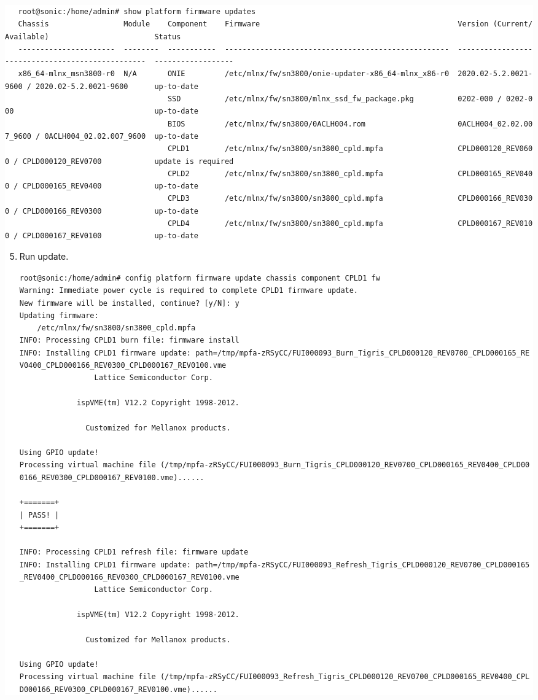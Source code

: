       root@sonic:/home/admin# show platform firmware updates
       Chassis                 Module    Component    Firmware                                             Version (Current/Available)                        Status
       ----------------------  --------  -----------  ---------------------------------------------------  -------------------------------------------------  ------------------
       x86_64-mlnx_msn3800-r0  N/A       ONIE         /etc/mlnx/fw/sn3800/onie-updater-x86_64-mlnx_x86-r0  2020.02-5.2.0021-9600 / 2020.02-5.2.0021-9600      up-to-date
                                         SSD          /etc/mlnx/fw/sn3800/mlnx_ssd_fw_package.pkg          0202-000 / 0202-000                                up-to-date
                                         BIOS         /etc/mlnx/fw/sn3800/0ACLH004.rom                     0ACLH004_02.02.007_9600 / 0ACLH004_02.02.007_9600  up-to-date
                                         CPLD1        /etc/mlnx/fw/sn3800/sn3800_cpld.mpfa                 CPLD000120_REV0600 / CPLD000120_REV0700            update is required
                                         CPLD2        /etc/mlnx/fw/sn3800/sn3800_cpld.mpfa                 CPLD000165_REV0400 / CPLD000165_REV0400            up-to-date
                                         CPLD3        /etc/mlnx/fw/sn3800/sn3800_cpld.mpfa                 CPLD000166_REV0300 / CPLD000166_REV0300            up-to-date
                                         CPLD4        /etc/mlnx/fw/sn3800/sn3800_cpld.mpfa                 CPLD000167_REV0100 / CPLD000167_REV0100            up-to-date
5. Run update.

       root@sonic:/home/admin# config platform firmware update chassis component CPLD1 fw
       Warning: Immediate power cycle is required to complete CPLD1 firmware update.
       New firmware will be installed, continue? [y/N]: y
       Updating firmware:
           /etc/mlnx/fw/sn3800/sn3800_cpld.mpfa
       INFO: Processing CPLD1 burn file: firmware install
       INFO: Installing CPLD1 firmware update: path=/tmp/mpfa-zRSyCC/FUI000093_Burn_Tigris_CPLD000120_REV0700_CPLD000165_REV0400_CPLD000166_REV0300_CPLD000167_REV0100.vme
                        Lattice Semiconductor Corp.
 
                    ispVME(tm) V12.2 Copyright 1998-2012.
 
                      Customized for Mellanox products.

       Using GPIO update!
       Processing virtual machine file (/tmp/mpfa-zRSyCC/FUI000093_Burn_Tigris_CPLD000120_REV0700_CPLD000165_REV0400_CPLD000166_REV0300_CPLD000167_REV0100.vme)......

       +=======+
       | PASS! |
       +=======+

       INFO: Processing CPLD1 refresh file: firmware update
       INFO: Installing CPLD1 firmware update: path=/tmp/mpfa-zRSyCC/FUI000093_Refresh_Tigris_CPLD000120_REV0700_CPLD000165_REV0400_CPLD000166_REV0300_CPLD000167_REV0100.vme
                        Lattice Semiconductor Corp.
 
                    ispVME(tm) V12.2 Copyright 1998-2012.
 
                      Customized for Mellanox products.

       Using GPIO update!
       Processing virtual machine file (/tmp/mpfa-zRSyCC/FUI000093_Refresh_Tigris_CPLD000120_REV0700_CPLD000165_REV0400_CPLD000166_REV0300_CPLD000167_REV0100.vme)......

